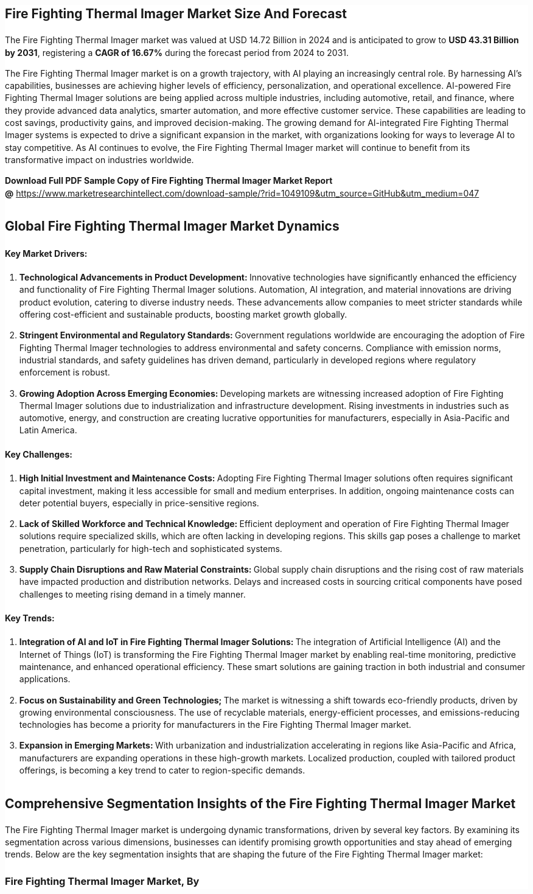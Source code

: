 <h2>Fire Fighting Thermal Imager Market Size And Forecast</h2><p>The Fire Fighting Thermal Imager market was valued at USD 14.72 Billion in 2024 and is anticipated to grow to <strong>USD 43.31 Billion by 2031</strong>, registering a <strong>CAGR of 16.67%</strong> during the forecast period from 2024 to 2031.</p><p>The Fire Fighting Thermal Imager market is on a growth trajectory, with AI playing an increasingly central role. By harnessing AI’s capabilities, businesses are achieving higher levels of efficiency, personalization, and operational excellence. AI-powered Fire Fighting Thermal Imager solutions are being applied across multiple industries, including automotive, retail, and finance, where they provide advanced data analytics, smarter automation, and more effective customer service. These capabilities are leading to cost savings, productivity gains, and improved decision-making. The growing demand for AI-integrated Fire Fighting Thermal Imager systems is expected to drive a significant expansion in the market, with organizations looking for ways to leverage AI to stay competitive. As AI continues to evolve, the Fire Fighting Thermal Imager market will continue to benefit from its transformative impact on industries worldwide.</p><p><strong>Download Full PDF Sample Copy of Fire Fighting Thermal Imager Market Report @</strong>&nbsp;<a href="https://www.marketresearchintellect.com/download-sample/?rid=1049109&amp;utm_source=GitHub&amp;utm_medium=047">https://www.marketresearchintellect.com/download-sample/?rid=1049109&amp;utm_source=GitHub&amp;utm_medium=047</a></p><h2>Global Fire Fighting Thermal Imager Market Dynamics</h2><h4><strong>Key Market Drivers:</strong></h4><ol><li><p><strong>Technological Advancements in Product Development:&nbsp;</strong>Innovative technologies have significantly enhanced the efficiency and functionality of Fire Fighting Thermal Imager solutions. Automation, AI integration, and material innovations are driving product evolution, catering to diverse industry needs. These advancements allow companies to meet stricter standards while offering cost-efficient and sustainable products, boosting market growth globally.</p></li><li><p><strong>Stringent Environmental and Regulatory Standards:&nbsp;</strong>Government regulations worldwide are encouraging the adoption of Fire Fighting Thermal Imager technologies to address environmental and safety concerns. Compliance with emission norms, industrial standards, and safety guidelines has driven demand, particularly in developed regions where regulatory enforcement is robust.</p></li><li><p><strong>Growing Adoption Across Emerging Economies:&nbsp;</strong>Developing markets are witnessing increased adoption of Fire Fighting Thermal Imager solutions due to industrialization and infrastructure development. Rising investments in industries such as automotive, energy, and construction are creating lucrative opportunities for manufacturers, especially in Asia-Pacific and Latin America.</p></li></ol><h4><strong>Key Challenges:</strong></h4><ol><li><p><strong>High Initial Investment and Maintenance Costs:&nbsp;</strong>Adopting Fire Fighting Thermal Imager solutions often requires significant capital investment, making it less accessible for small and medium enterprises. In addition, ongoing maintenance costs can deter potential buyers, especially in price-sensitive regions.</p></li><li><p><strong>Lack of Skilled Workforce and Technical Knowledge:&nbsp;</strong>Efficient deployment and operation of Fire Fighting Thermal Imager solutions require specialized skills, which are often lacking in developing regions. This skills gap poses a challenge to market penetration, particularly for high-tech and sophisticated systems.</p></li><li><p><strong>Supply Chain Disruptions and Raw Material Constraints:&nbsp;</strong>Global supply chain disruptions and the rising cost of raw materials have impacted production and distribution networks. Delays and increased costs in sourcing critical components have posed challenges to meeting rising demand in a timely manner.</p></li></ol><h4><strong>Key Trends:</strong></h4><ol><li><p><strong>Integration of AI and IoT in Fire Fighting Thermal Imager Solutions:&nbsp;</strong>The integration of Artificial Intelligence (AI) and the Internet of Things (IoT) is transforming the Fire Fighting Thermal Imager market by enabling real-time monitoring, predictive maintenance, and enhanced operational efficiency. These smart solutions are gaining traction in both industrial and consumer applications.</p></li><li><p><strong>Focus on Sustainability and Green Technologies;&nbsp;</strong>The market is witnessing a shift towards eco-friendly products, driven by growing environmental consciousness. The use of recyclable materials, energy-efficient processes, and emissions-reducing technologies has become a priority for manufacturers in the Fire Fighting Thermal Imager market.</p></li><li><p><strong>Expansion in Emerging Markets:&nbsp;</strong>With urbanization and industrialization accelerating in regions like Asia-Pacific and Africa, manufacturers are expanding operations in these high-growth markets. Localized production, coupled with tailored product offerings, is becoming a key trend to cater to region-specific demands.</p></li></ol><div class="article-main__content" data-test-id="publishing-text-block"><h2>Comprehensive Segmentation Insights of the Fire Fighting Thermal Imager Market</h2><p>The Fire Fighting Thermal Imager market is undergoing dynamic transformations, driven by several key factors. By examining its segmentation across various dimensions, businesses can identify promising growth opportunities and stay ahead of emerging trends. Below are the key segmentation insights that are shaping the future of the Fire Fighting Thermal Imager market:</p><h3><strong>Fire Fighting Thermal Imager Market, By